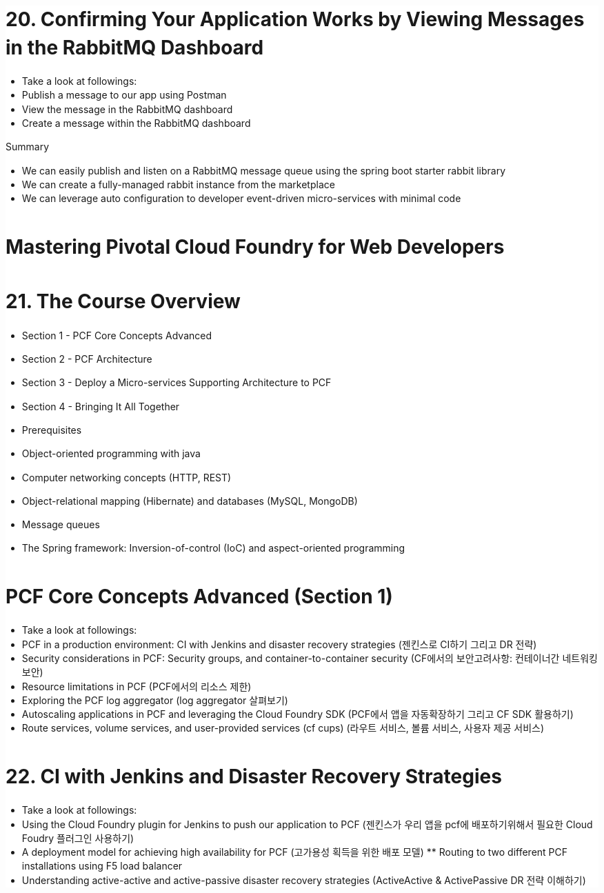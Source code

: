 
<a name="20CYAWVMRD"></a>
# 20. Confirming Your Application Works by Viewing Messages in the RabbitMQ Dashboard
* Take a look at followings: 
* Publish a message to our app using Postman
* View the message in the RabbitMQ dashboard
* Create a message within the RabbitMQ dashboard

Summary
* We can easily publish and listen on a RabbitMQ message queue using the spring boot starter rabbit library
* We can  create a fully-managed rabbit instance from the marketplace
* We can leverage auto configuration to developer event-driven micro-services with minimal code


# Mastering Pivotal Cloud Foundry for Web Developers

<a name="21TCO"></a>
# 21. The Course Overview
* Section 1 - PCF Core Concepts Advanced
* Section 2 - PCF Architecture
* Section 3 - Deploy a Micro-services Supporting Architecture to PCF
* Section 4 - Bringing It All Together

* Prerequisites
* Object-oriented programming with java
* Computer networking concepts (HTTP, REST)
* Object-relational mapping (Hibernate) and databases (MySQL, MongoDB)
* Message queues
* The Spring framework: Inversion-of-control (IoC) and aspect-oriented programming

# PCF Core Concepts Advanced (Section 1)
* Take a look at followings:
* PCF in a production environment: CI with Jenkins and disaster recovery strategies (젠킨스로 CI하기 그리고 DR 전략)
* Security considerations in PCF: Security groups, and container-to-container security (CF에서의 보안고려사항: 컨테이너간 네트워킹 보안)
* Resource limitations in PCF (PCF에서의 리소스 제한)
* Exploring the PCF log aggregator (log aggregator 살펴보기)
* Autoscaling applications in PCF and leveraging the Cloud Foundry SDK (PCF에서 앱을 자동확장하기 그리고 CF SDK 활용하기)
* Route services, volume services, and user-provided services (cf cups) (라우트 서비스, 볼륨 서비스, 사용자 제공 서비스)


<a name="22CJDRS"></a>
# 22. CI with Jenkins and Disaster Recovery Strategies
* Take a look at followings:
* Using the Cloud Foundry plugin for Jenkins to push our application to PCF (젠킨스가 우리 앱을 pcf에 배포하기위해서 필요한 Cloud Foudry 플러그인 사용하기)
* A deployment model for achieving high availability for PCF (고가용성 획득을 위한 배포 모델)
    ** Routing to two different PCF installations using F5 load balancer
* Understanding active-active and active-passive disaster recovery strategies (ActiveActive & ActivePassive DR 전략 이해하기)
